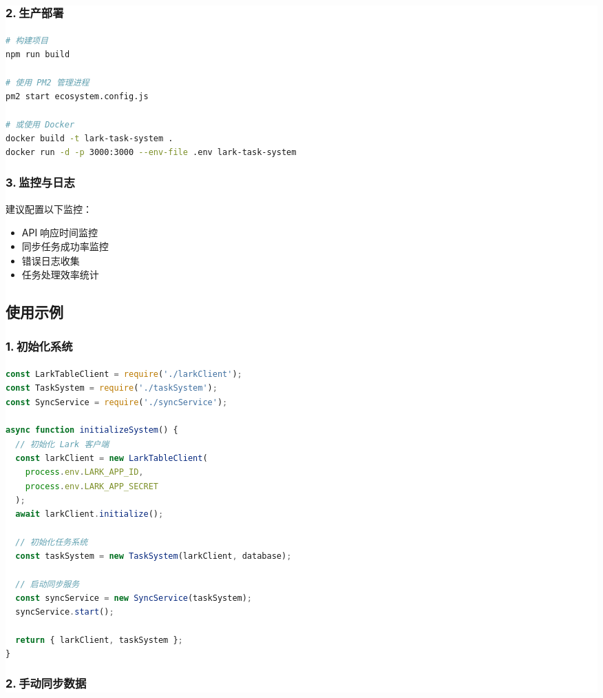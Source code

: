 ### 2. 生产部署

```bash
# 构建项目
npm run build

# 使用 PM2 管理进程
pm2 start ecosystem.config.js

# 或使用 Docker
docker build -t lark-task-system .
docker run -d -p 3000:3000 --env-file .env lark-task-system
```

### 3. 监控与日志

建议配置以下监控：
- API 响应时间监控
- 同步任务成功率监控
- 错误日志收集
- 任务处理效率统计

## 使用示例

### 1. 初始化系统

```javascript
const LarkTableClient = require('./larkClient');
const TaskSystem = require('./taskSystem');
const SyncService = require('./syncService');

async function initializeSystem() {
  // 初始化 Lark 客户端
  const larkClient = new LarkTableClient(
    process.env.LARK_APP_ID,
    process.env.LARK_APP_SECRET
  );
  await larkClient.initialize();

  // 初始化任务系统
  const taskSystem = new TaskSystem(larkClient, database);

  // 启动同步服务
  const syncService = new SyncService(taskSystem);
  syncService.start();

  return { larkClient, taskSystem };
}
```

### 2. 手动同步数据
